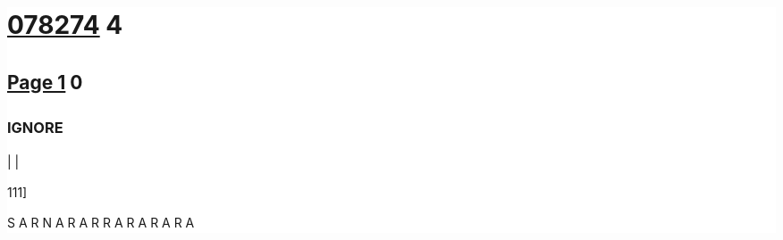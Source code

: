 # [078274](078274engo.pdf) 4

## [Page 1](078274engo.pdf#page=1) 0

### IGNORE

 
 
 
 
| | 
 
 
 
 
 
 
 
 
  
 
 
 
 
 
 
 
 
 
 
 
 
 
 
 
 
 
 
 
 
111] 
    
 
 
 
 
 
 
 
 
 
 
 
 
 
 
 
 
 
 
 
 
 
 
 
 
 
 
 
 
 
 
 
 
S
A
R
N
A
R
A
R
R
A
R
A
R
A
R
A